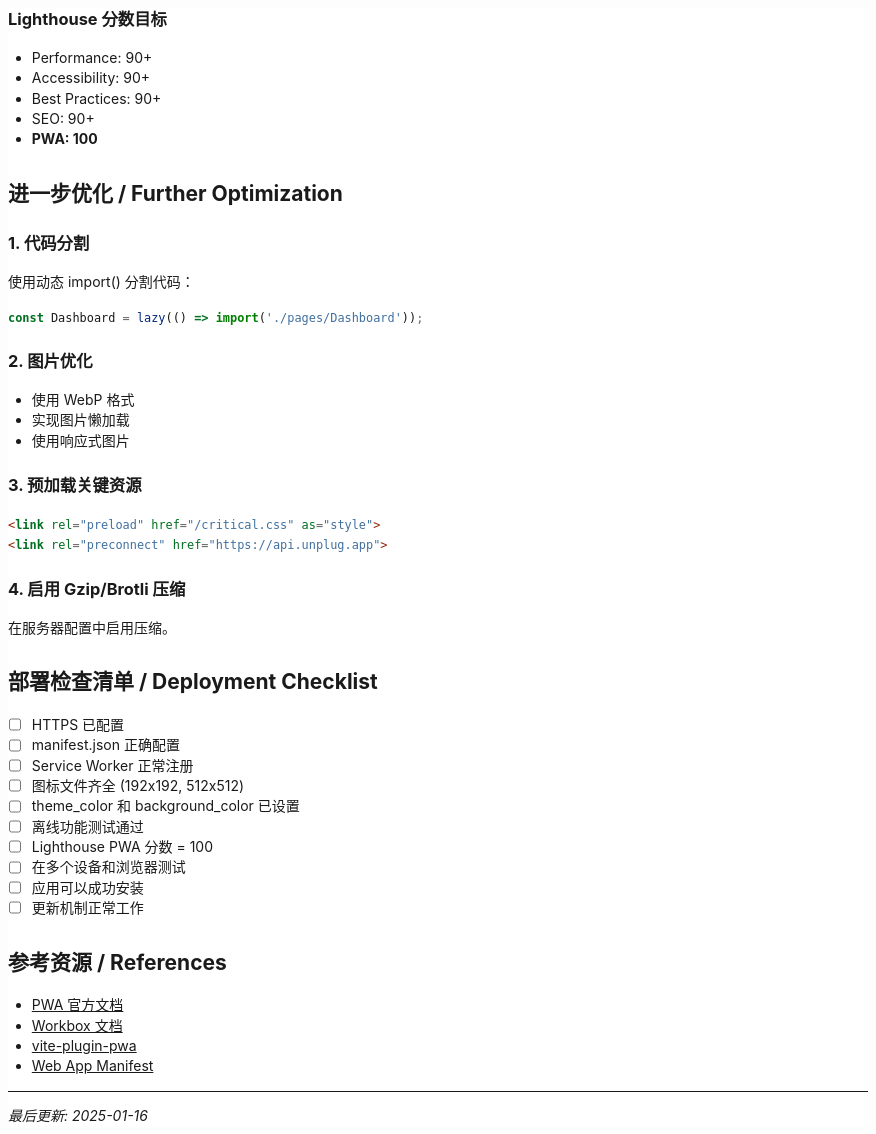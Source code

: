 ### Lighthouse 分数目标
- Performance: 90+
- Accessibility: 90+
- Best Practices: 90+
- SEO: 90+
- **PWA: 100**

## 进一步优化 / Further Optimization

### 1. 代码分割
使用动态 import() 分割代码：
```javascript
const Dashboard = lazy(() => import('./pages/Dashboard'));
```

### 2. 图片优化
- 使用 WebP 格式
- 实现图片懒加载
- 使用响应式图片

### 3. 预加载关键资源
```html
<link rel="preload" href="/critical.css" as="style">
<link rel="preconnect" href="https://api.unplug.app">
```

### 4. 启用 Gzip/Brotli 压缩
在服务器配置中启用压缩。

## 部署检查清单 / Deployment Checklist

- [ ] HTTPS 已配置
- [ ] manifest.json 正确配置
- [ ] Service Worker 正常注册
- [ ] 图标文件齐全 (192x192, 512x512)
- [ ] theme_color 和 background_color 已设置
- [ ] 离线功能测试通过
- [ ] Lighthouse PWA 分数 = 100
- [ ] 在多个设备和浏览器测试
- [ ] 应用可以成功安装
- [ ] 更新机制正常工作

## 参考资源 / References

- [PWA 官方文档](https://web.dev/progressive-web-apps/)
- [Workbox 文档](https://developers.google.com/web/tools/workbox)
- [vite-plugin-pwa](https://vite-pwa-org.netlify.app/)
- [Web App Manifest](https://developer.mozilla.org/en-US/docs/Web/Manifest)

---

*最后更新: 2025-01-16*
